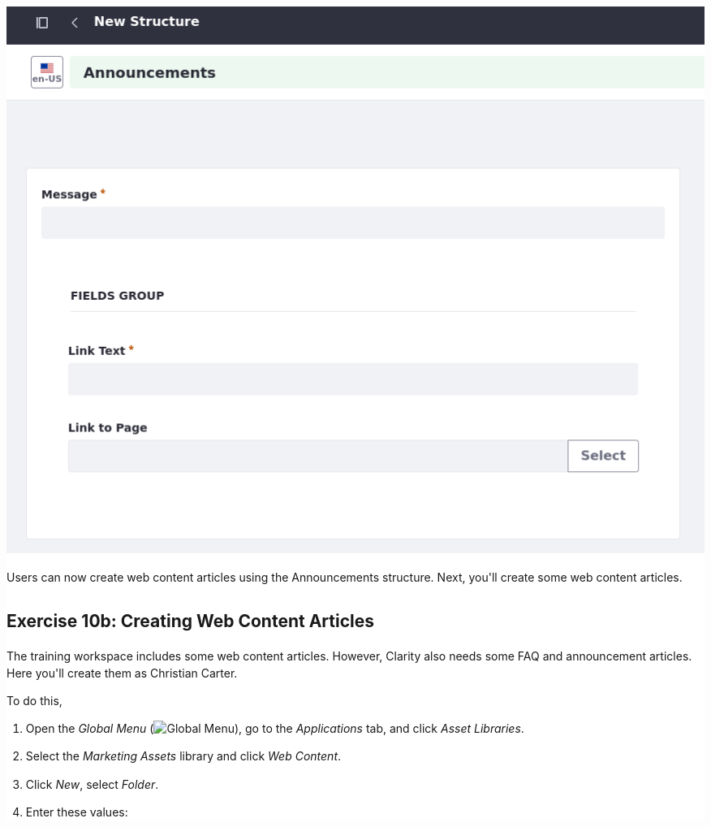 ![Create the Announcements web content structure.](./day-1-exercises-for-building-enterprise-websites-with-liferay/lesson10/images/01.png)

Users can now create web content articles using the Announcements structure. Next, you'll create some web content articles.

## Exercise 10b: Creating Web Content Articles

The training workspace includes some web content articles. However, Clarity also needs some FAQ and announcement articles. Here you'll create them as Christian Carter.

To do this,

1. Open the *Global Menu* (![Global Menu](./../../../../../dxp/latest/en/images/icon-applications-menu.png)), go to the *Applications* tab, and click *Asset Libraries*.

1. Select the *Marketing Assets* library and click *Web Content*.

1. Click *New*, select *Folder*.

1. Enter these values:
